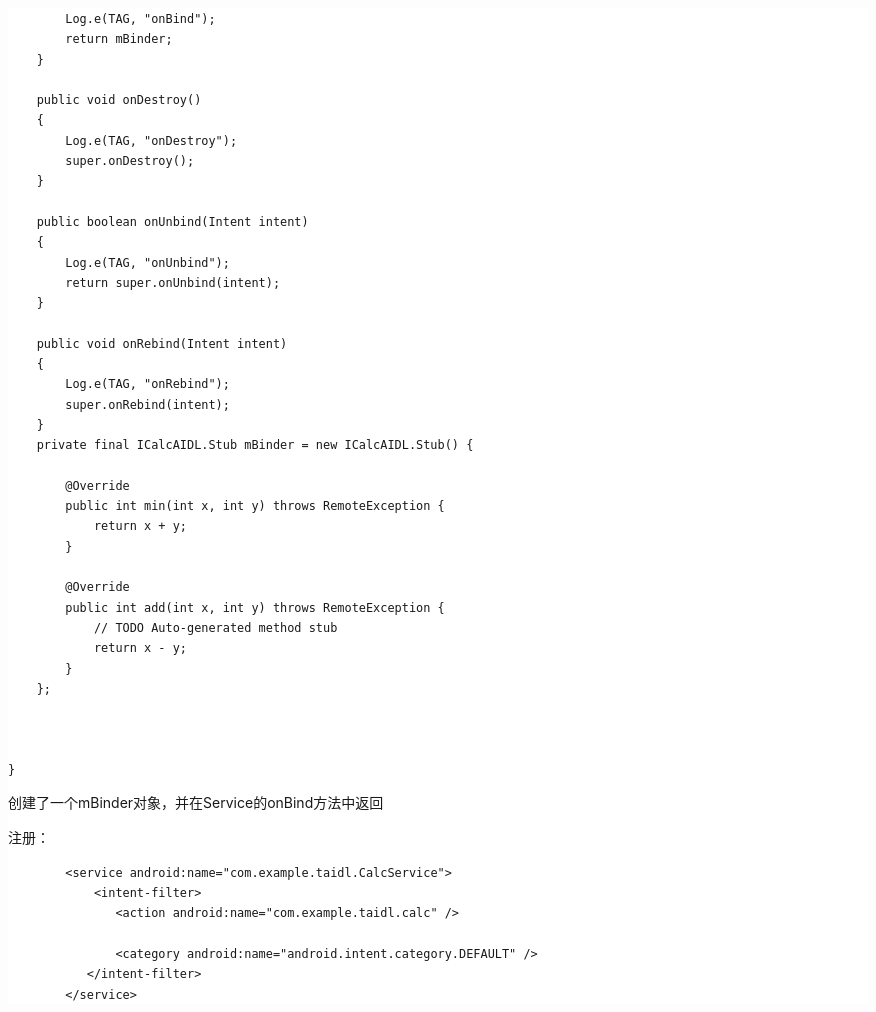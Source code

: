```
        Log.e(TAG, "onBind");  
        return mBinder;  
    }  
  
    public void onDestroy()  
    {  
        Log.e(TAG, "onDestroy");  
        super.onDestroy();  
    }  
  
    public boolean onUnbind(Intent intent)  
    {  
        Log.e(TAG, "onUnbind");  
        return super.onUnbind(intent);  
    }  
  
    public void onRebind(Intent intent)  
    {  
        Log.e(TAG, "onRebind");  
        super.onRebind(intent);  
    }  
	private final ICalcAIDL.Stub mBinder = new ICalcAIDL.Stub() {
		
		@Override
		public int min(int x, int y) throws RemoteException {
			return x + y;
		}
		
		@Override
		public int add(int x, int y) throws RemoteException {
			// TODO Auto-generated method stub
			return x - y;
		}
	};
	
	

}

```

创建了一个mBinder对象，并在Service的onBind方法中返回

注册：

```
        <service android:name="com.example.taidl.CalcService">
            <intent-filter>  
               <action android:name="com.example.taidl.calc" />  
  
               <category android:name="android.intent.category.DEFAULT" />  
           </intent-filter>  
        </service>
```
